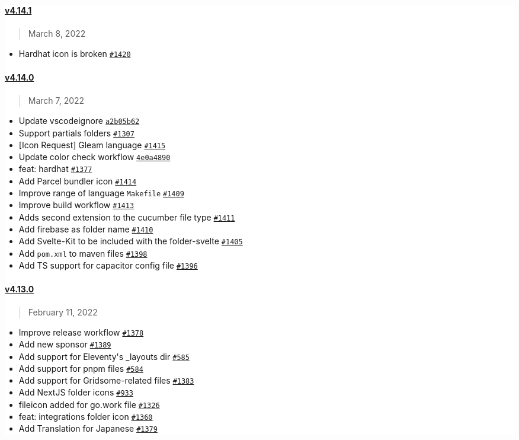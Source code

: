 #### [v4.14.1](https://github.com/PKief/vscode-material-icon-theme/compare/v4.14.0...v4.14.1) 

> March 8, 2022 

- Hardhat icon is broken [`#1420`](https://github.com/PKief/vscode-material-icon-theme/pull/1420)
 
#### [v4.14.0](https://github.com/PKief/vscode-material-icon-theme/compare/v4.13.0...v4.14.0) 

> March 7, 2022 

- Update vscodeignore [`a2b05b62`](https://github.com/PKief/vscode-material-icon-theme/commit/a2b05b62)
- Support partials folders [`#1307`](https://github.com/PKief/vscode-material-icon-theme/pull/1307)
- [Icon Request] Gleam language [`#1415`](https://github.com/PKief/vscode-material-icon-theme/pull/1415)
- Update color check workflow [`4e0a4890`](https://github.com/PKief/vscode-material-icon-theme/commit/4e0a4890)
- feat: hardhat [`#1377`](https://github.com/PKief/vscode-material-icon-theme/pull/1377)
- Add Parcel bundler icon [`#1414`](https://github.com/PKief/vscode-material-icon-theme/pull/1414)
- Improve range of language `Makefile` [`#1409`](https://github.com/PKief/vscode-material-icon-theme/pull/1409)
- Improve build workflow [`#1413`](https://github.com/PKief/vscode-material-icon-theme/pull/1413)
- Adds second extension to the cucumber file type [`#1411`](https://github.com/PKief/vscode-material-icon-theme/pull/1411)
- Add firebase as folder name [`#1410`](https://github.com/PKief/vscode-material-icon-theme/pull/1410)
- Add Svelte-Kit to be included with the folder-svelte [`#1405`](https://github.com/PKief/vscode-material-icon-theme/pull/1405)
- Add `pom.xml` to maven files [`#1398`](https://github.com/PKief/vscode-material-icon-theme/pull/1398)
- Add TS support for capacitor config file [`#1396`](https://github.com/PKief/vscode-material-icon-theme/pull/1396)
 
#### [v4.13.0](https://github.com/PKief/vscode-material-icon-theme/compare/v4.12.1...v4.13.0) 

> February 11, 2022 

- Improve release workflow [`#1378`](https://github.com/PKief/vscode-material-icon-theme/pull/1378)
- Add new sponsor [`#1389`](https://github.com/PKief/vscode-material-icon-theme/pull/1389)
- Add support for Eleventy's _layouts dir [`#585`](https://github.com/PKief/vscode-material-icon-theme/pull/585)
- Add support for pnpm files [`#584`](https://github.com/PKief/vscode-material-icon-theme/pull/584)
- Add support for Gridsome-related files [`#1383`](https://github.com/PKief/vscode-material-icon-theme/pull/1383)
- Add NextJS folder icons [`#933`](https://github.com/PKief/vscode-material-icon-theme/pull/933)
- fileicon added for go.work file [`#1326`](https://github.com/PKief/vscode-material-icon-theme/pull/1326)
- feat: integrations folder icon [`#1360`](https://github.com/PKief/vscode-material-icon-theme/pull/1360)
- Add Translation for Japanese [`#1379`](https://github.com/PKief/vscode-material-icon-theme/pull/1379)
 